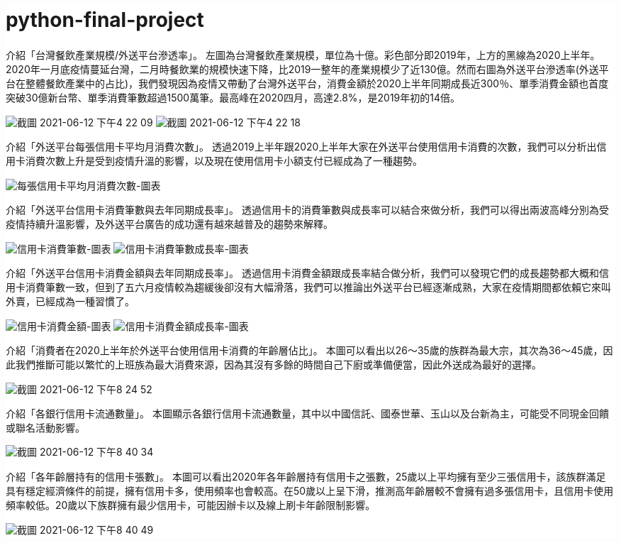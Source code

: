 # python-final-project
介紹「台灣餐飲產業規模/外送平台滲透率」。
左圖為台灣餐飲產業規模，單位為十億。彩色部分即2019年，上方的黑線為2020上半年。2020年一月底疫情蔓延台灣，二月時餐飲業的規模快速下降，比2019一整年的產業規模少了近130億。然而右圖為外送平台滲透率(外送平台在整體餐飲產業中的占比)，我們發現因為疫情又帶動了台灣外送平台，消費金額於2020上半年同期成長近300％、單季消費金額也首度突破30億新台幣、單季消費筆數超過1500萬筆。最高峰在2020四月，高達2.8%，是2019年初的14倍。

<img width="385" alt="截圖 2021-06-12 下午4 22 09" src="https://user-images.githubusercontent.com/85115993/121770185-74358a00-cb9a-11eb-9fee-2c847d61e06d.png">
<img width="394" alt="截圖 2021-06-12 下午4 22 18" src="https://user-images.githubusercontent.com/85115993/121770189-77307a80-cb9a-11eb-99f3-1a10a50fe633.png">

介紹「外送平台每張信用卡平均月消費次數」。
透過2019上半年跟2020上半年大家在外送平台使用信用卡消費的次數，我們可以分析出信用卡消費次數上升是受到疫情升溫的影響，以及現在使用信用卡小額支付已經成為了一種趨勢。

<img width="1188" alt="每張信用卡平均月消費次數-圖表" src="https://user-images.githubusercontent.com/85115993/121776141-d489f300-cbbd-11eb-82f3-2a18f70e87e4.png">

介紹「外送平台信用卡消費筆數與去年同期成長率」。
透過信用卡的消費筆數與成長率可以結合來做分析，我們可以得出兩波高峰分別為受疫情持續升溫影響，及外送平台廣告的成功還有越來越普及的趨勢來解釋。

<img width="1166" alt="信用卡消費筆數-圖表" src="https://user-images.githubusercontent.com/85115993/121776151-dce22e00-cbbd-11eb-8df9-8e93d609b907.png">
<img width="1200" alt="信用卡消費筆數成長率-圖表" src="https://user-images.githubusercontent.com/85115993/121776159-e66b9600-cbbd-11eb-8024-106f88c7e9b4.png">

介紹「外送平台信用卡消費金額與去年同期成長率」。
透過信用卡消費金額跟成長率結合做分析，我們可以發現它們的成長趨勢都大概和信用卡消費筆數一致，但到了五六月疫情較為趨緩後卻沒有大幅滑落，我們可以推論出外送平台已經逐漸成熟，大家在疫情期間都依賴它來叫外賣，已經成為一種習慣了。

<img width="1185" alt="信用卡消費金額-圖表" src="https://user-images.githubusercontent.com/85115993/121776171-f2575800-cbbd-11eb-93a6-7185253d49f7.png">
<img width="1180" alt="信用卡消費金額成長率-圖表" src="https://user-images.githubusercontent.com/85115993/121776173-f5524880-cbbd-11eb-8090-d034849ba56e.png">

介紹「消費者在2020上半年於外送平台使用信用卡消費的年齡層佔比」。
本圖可以看出以26～35歲的族群為最大宗，其次為36～45歲，因此我們推斷可能以繁忙的上班族為最大消費來源，因為其沒有多餘的時間自己下廚或準備便當，因此外送成為最好的選擇。

<img width="337" alt="截圖 2021-06-12 下午8 24 52" src="https://user-images.githubusercontent.com/85115993/121775790-4103f280-cbbc-11eb-8d31-497ce229e71a.png">

介紹「各銀行信用卡流通數量」。
本圖顯示各銀行信用卡流通數量，其中以中國信託、國泰世華、玉山以及台新為主，可能受不同現金回饋或聯名活動影響。

<img width="400" alt="截圖 2021-06-12 下午8 40 34" src="https://user-images.githubusercontent.com/85115993/121776260-727dbd80-cbbe-11eb-9420-5123bc2b5818.png">

介紹「各年齡層持有的信用卡張數」。
本圖可以看出2020年各年齡層持有信用卡之張數，25歲以上平均擁有至少三張信用卡，該族群滿足具有穩定經濟條件的前提，擁有信用卡多，使用頻率也會較高。在50歲以上呈下滑，推測高年齡層較不會擁有過多張信用卡，且信用卡使用頻率較低。20歲以下族群擁有最少信用卡，可能因辦卡以及線上刷卡年齡限制影響。

<img width="384" alt="截圖 2021-06-12 下午8 40 49" src="https://user-images.githubusercontent.com/85115993/121776265-7ad5f880-cbbe-11eb-821a-a5a860122fc4.png">
